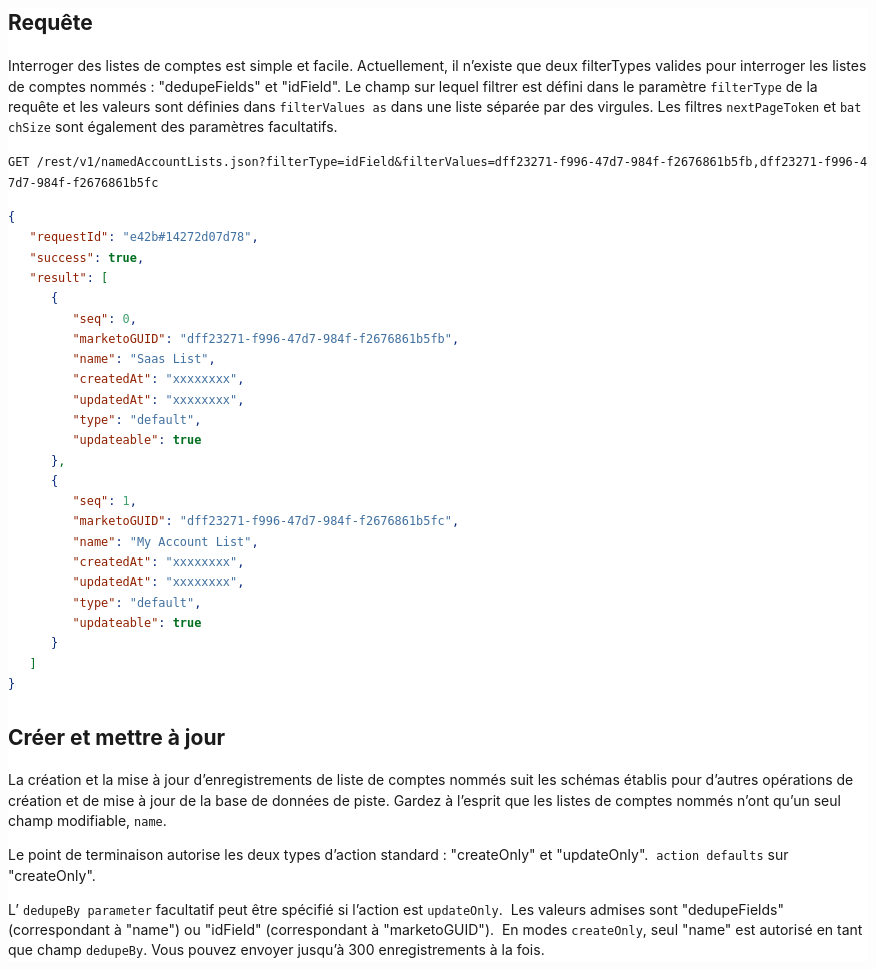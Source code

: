 
## Requête

Interroger des listes de comptes est simple et facile. Actuellement, il n’existe que deux filterTypes valides pour interroger les listes de comptes nommés : &quot;dedupeFields&quot; et &quot;idField&quot;. Le champ sur lequel filtrer est défini dans le paramètre `filterType` de la requête et les valeurs sont définies dans `filterValues as` dans une liste séparée par des virgules. Les filtres `nextPageToken` et `batchSize` sont également des paramètres facultatifs.

```
GET /rest/v1/namedAccountLists.json?filterType=idField&filterValues=dff23271-f996-47d7-984f-f2676861b5fb,dff23271-f996-47d7-984f-f2676861b5fc
```

```json
{ 
   "requestId": "e42b#14272d07d78",
   "success": true,
   "result": [ 
      { 
         "seq": 0,
         "marketoGUID": "dff23271-f996-47d7-984f-f2676861b5fb",
         "name": "Saas List",
         "createdAt": "xxxxxxxx",
         "updatedAt": "xxxxxxxx",
         "type": "default",
         "updateable": true
      },
      { 
         "seq": 1,
         "marketoGUID": "dff23271-f996-47d7-984f-f2676861b5fc",
         "name": "My Account List",
         "createdAt": "xxxxxxxx",
         "updatedAt": "xxxxxxxx",
         "type": "default",
         "updateable": true
      }
   ]
}
```

## Créer et mettre à jour

La création et la mise à jour d’enregistrements de liste de comptes nommés suit les schémas établis pour d’autres opérations de création et de mise à jour de la base de données de piste. Gardez à l’esprit que les listes de comptes nommés n’ont qu’un seul champ modifiable, `name`.

Le point de terminaison autorise les deux types d’action standard : &quot;createOnly&quot; et &quot;updateOnly&quot;.  `action defaults` sur &quot;createOnly&quot;.

L’ `dedupeBy parameter` facultatif peut être spécifié si l’action est `updateOnly`.  Les valeurs admises sont &quot;dedupeFields&quot; (correspondant à &quot;name&quot;) ou &quot;idField&quot; (correspondant à &quot;marketoGUID&quot;).  En modes `createOnly`, seul &quot;name&quot; est autorisé en tant que champ `dedupeBy`. Vous pouvez envoyer jusqu’à 300 enregistrements à la fois.
